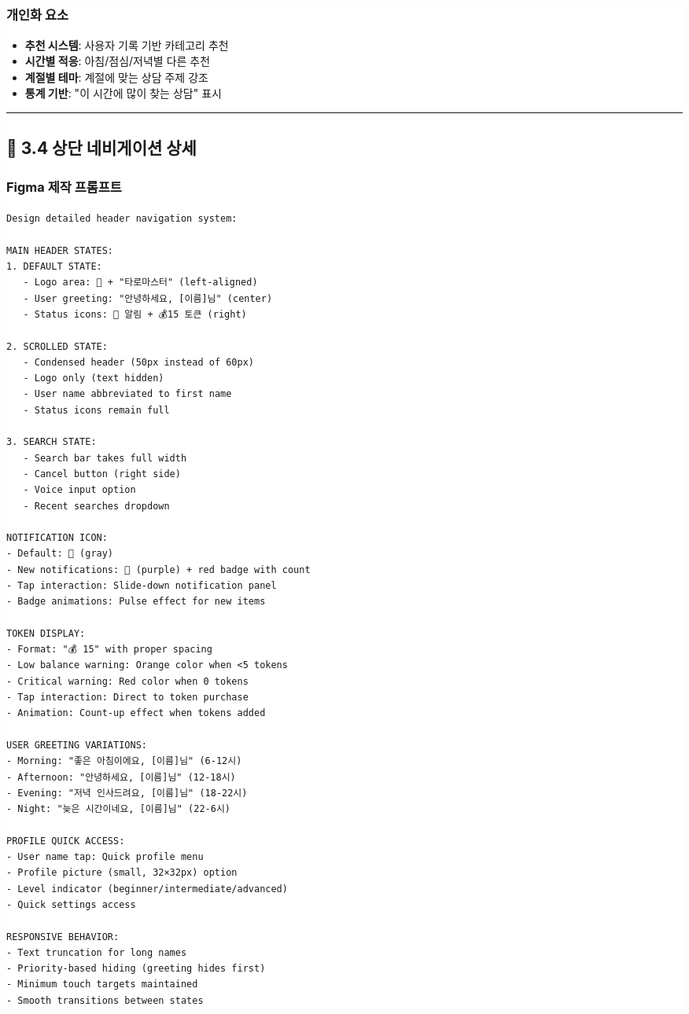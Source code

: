 ### 개인화 요소
- **추천 시스템**: 사용자 기록 기반 카테고리 추천
- **시간별 적응**: 아침/점심/저녁별 다른 추천
- **계절별 테마**: 계절에 맞는 상담 주제 강조
- **통계 기반**: "이 시간에 많이 찾는 상담" 표시

---

## 📱 3.4 상단 네비게이션 상세

### Figma 제작 프롬프트
```
Design detailed header navigation system:

MAIN HEADER STATES:
1. DEFAULT STATE:
   - Logo area: 🔮 + "타로마스터" (left-aligned)
   - User greeting: "안녕하세요, [이름]님" (center)
   - Status icons: 🔔 알림 + 💰15 토큰 (right)

2. SCROLLED STATE:
   - Condensed header (50px instead of 60px)
   - Logo only (text hidden)
   - User name abbreviated to first name
   - Status icons remain full

3. SEARCH STATE:
   - Search bar takes full width
   - Cancel button (right side)
   - Voice input option
   - Recent searches dropdown

NOTIFICATION ICON:
- Default: 🔔 (gray)
- New notifications: 🔔 (purple) + red badge with count
- Tap interaction: Slide-down notification panel
- Badge animations: Pulse effect for new items

TOKEN DISPLAY:
- Format: "💰 15" with proper spacing
- Low balance warning: Orange color when <5 tokens
- Critical warning: Red color when 0 tokens
- Tap interaction: Direct to token purchase
- Animation: Count-up effect when tokens added

USER GREETING VARIATIONS:
- Morning: "좋은 아침이에요, [이름]님" (6-12시)
- Afternoon: "안녕하세요, [이름]님" (12-18시)
- Evening: "저녁 인사드려요, [이름]님" (18-22시)
- Night: "늦은 시간이네요, [이름]님" (22-6시)

PROFILE QUICK ACCESS:
- User name tap: Quick profile menu
- Profile picture (small, 32×32px) option
- Level indicator (beginner/intermediate/advanced)
- Quick settings access

RESPONSIVE BEHAVIOR:
- Text truncation for long names
- Priority-based hiding (greeting hides first)
- Minimum touch targets maintained
- Smooth transitions between states
```